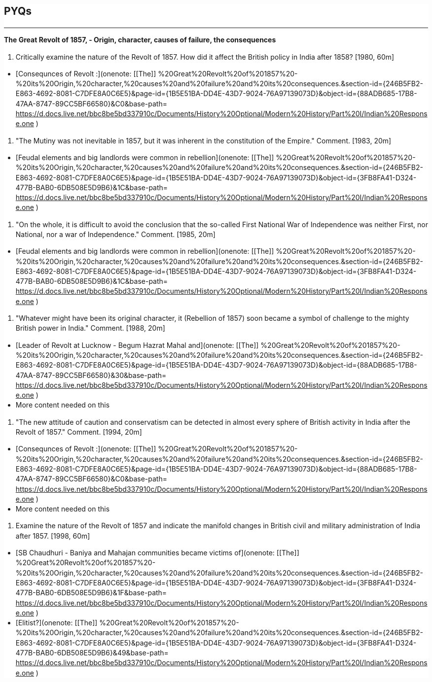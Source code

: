 ## PYQs

---

**The Great Revolt of 1857, - Origin, character, causes of failure, the consequences**

1. Critically examine the nature of the Revolt of 1857. How did it affect the British policy in India after 1858? [1980, 60m]
- [Consequnces of Revolt :](onenote: [[The]] %20Great%20Revolt%20of%201857%20-%20its%20Origin,%20character,%20causes%20and%20failure%20and%20its%20consequences.&section-id={246B5FB2-E863-4692-8081-C7DFE8A0C6E5}&page-id={1B5E51BA-DD4E-43D7-9024-76A97139073D}&object-id={88ADB685-17B8-47AA-8747-89CC5BF66580}&C0&base-path= <https://d.docs.live.net/bbc8be5bd337910c/Documents/History%20Optional/Modern%20History/Part%20I/Indian%20Response.one> )

1. "The Mutiny was not inevitable in 1857, but it was inherent in the constitution of the Empire." Comment. [1983, 20m]
- [Feudal elements and big landlords were common in rebellion](onenote: [[The]] %20Great%20Revolt%20of%201857%20-%20its%20Origin,%20character,%20causes%20and%20failure%20and%20its%20consequences.&section-id={246B5FB2-E863-4692-8081-C7DFE8A0C6E5}&page-id={1B5E51BA-DD4E-43D7-9024-76A97139073D}&object-id={3FB8FA41-D324-477B-BAB0-6DB508E5D9B6}&1C&base-path= <https://d.docs.live.net/bbc8be5bd337910c/Documents/History%20Optional/Modern%20History/Part%20I/Indian%20Response.one> )

1. "On the whole, it is difficult to avoid the conclusion that the so-called First National War of Independence was neither First, nor National, nor a war of Independence." Comment.
[1985, 20m]
- [Feudal elements and big landlords were common in rebellion](onenote: [[The]] %20Great%20Revolt%20of%201857%20-%20its%20Origin,%20character,%20causes%20and%20failure%20and%20its%20consequences.&section-id={246B5FB2-E863-4692-8081-C7DFE8A0C6E5}&page-id={1B5E51BA-DD4E-43D7-9024-76A97139073D}&object-id={3FB8FA41-D324-477B-BAB0-6DB508E5D9B6}&1C&base-path= <https://d.docs.live.net/bbc8be5bd337910c/Documents/History%20Optional/Modern%20History/Part%20I/Indian%20Response.one> )

1. "Whatever might have been its original character, it (Rebellion of 1857) soon became a symbol of challenge to the mighty British power in India." Comment. [1988, 20m]
- [Leader of Revolt at Lucknow - Begum Hazrat Mahal and](onenote: [[The]] %20Great%20Revolt%20of%201857%20-%20its%20Origin,%20character,%20causes%20and%20failure%20and%20its%20consequences.&section-id={246B5FB2-E863-4692-8081-C7DFE8A0C6E5}&page-id={1B5E51BA-DD4E-43D7-9024-76A97139073D}&object-id={88ADB685-17B8-47AA-8747-89CC5BF66580}&30&base-path= <https://d.docs.live.net/bbc8be5bd337910c/Documents/History%20Optional/Modern%20History/Part%20I/Indian%20Response.one> )
- More content needed on this

1. "The new attitude of caution and conservatism can be detected in almost every sphere of British activity in India after the Revolt of 1857." Comment. [1994, 20m]
- [Consequnces of Revolt :](onenote: [[The]] %20Great%20Revolt%20of%201857%20-%20its%20Origin,%20character,%20causes%20and%20failure%20and%20its%20consequences.&section-id={246B5FB2-E863-4692-8081-C7DFE8A0C6E5}&page-id={1B5E51BA-DD4E-43D7-9024-76A97139073D}&object-id={88ADB685-17B8-47AA-8747-89CC5BF66580}&C0&base-path= <https://d.docs.live.net/bbc8be5bd337910c/Documents/History%20Optional/Modern%20History/Part%20I/Indian%20Response.one> )
- More content needed on this

1. Examine the nature of the Revolt of 1857 and indicate the manifold changes in British civil and military administration of India after 1857. [1998, 60m]
- [SB Chaudhuri - Baniya and Mahajan communities became victims of](onenote: [[The]] %20Great%20Revolt%20of%201857%20-%20its%20Origin,%20character,%20causes%20and%20failure%20and%20its%20consequences.&section-id={246B5FB2-E863-4692-8081-C7DFE8A0C6E5}&page-id={1B5E51BA-DD4E-43D7-9024-76A97139073D}&object-id={3FB8FA41-D324-477B-BAB0-6DB508E5D9B6}&1F&base-path= <https://d.docs.live.net/bbc8be5bd337910c/Documents/History%20Optional/Modern%20History/Part%20I/Indian%20Response.one> )
- [Elitist?](onenote: [[The]] %20Great%20Revolt%20of%201857%20-%20its%20Origin,%20character,%20causes%20and%20failure%20and%20its%20consequences.&section-id={246B5FB2-E863-4692-8081-C7DFE8A0C6E5}&page-id={1B5E51BA-DD4E-43D7-9024-76A97139073D}&object-id={3FB8FA41-D324-477B-BAB0-6DB508E5D9B6}&49&base-path= <https://d.docs.live.net/bbc8be5bd337910c/Documents/History%20Optional/Modern%20History/Part%20I/Indian%20Response.one> )

